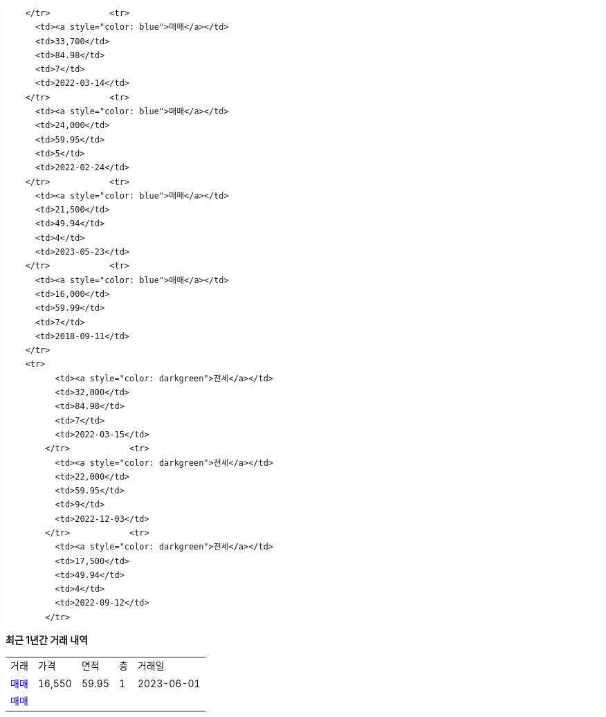         </tr>            <tr>
          <td><a style="color: blue">매매</a></td>
          <td>33,700</td>
          <td>84.98</td>
          <td>7</td>
          <td>2022-03-14</td>
        </tr>            <tr>
          <td><a style="color: blue">매매</a></td>
          <td>24,000</td>
          <td>59.95</td>
          <td>5</td>
          <td>2022-02-24</td>
        </tr>            <tr>
          <td><a style="color: blue">매매</a></td>
          <td>21,500</td>
          <td>49.94</td>
          <td>4</td>
          <td>2023-05-23</td>
        </tr>            <tr>
          <td><a style="color: blue">매매</a></td>
          <td>16,000</td>
          <td>59.99</td>
          <td>7</td>
          <td>2018-09-11</td>
        </tr>        
        <tr>
              <td><a style="color: darkgreen">전세</a></td>
              <td>32,000</td>
              <td>84.98</td>
              <td>7</td>
              <td>2022-03-15</td>
            </tr>            <tr>
              <td><a style="color: darkgreen">전세</a></td>
              <td>22,000</td>
              <td>59.95</td>
              <td>9</td>
              <td>2022-12-03</td>
            </tr>            <tr>
              <td><a style="color: darkgreen">전세</a></td>
              <td>17,500</td>
              <td>49.94</td>
              <td>4</td>
              <td>2022-09-12</td>
            </tr>        
    
</table>

<b>최근 1년간 거래 내역</b>

<table class="sortable">
    <tr>
      <td>거래</td>
      <td>가격</td>
      <td>면적</td>
      <td>층</td>
      <td>거래일</td>
    </tr>
    <tr>
      <td><a style="color: blue">매매</a></td>
      <td>16,550</td>
      <td>59.95</td>
      <td>1</td>
      <td>2023-06-01</td>
    </tr>          <tr>
      <td><a style="color: blue">매매</a></td>